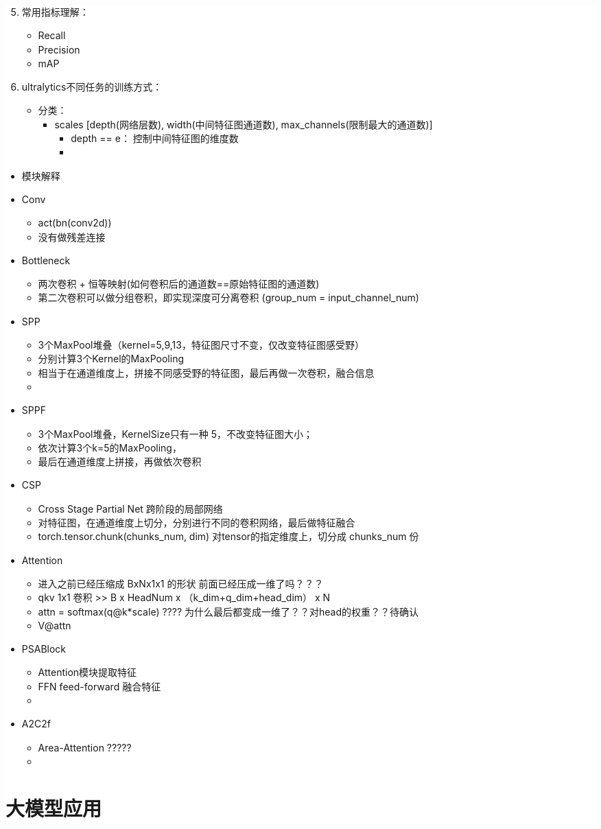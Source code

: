 5. 常用指标理解：
   - Recall
   - Precision
   - mAP

6. ultralytics不同任务的训练方式：
   - 分类：
     - scales [depth(网络层数), width(中间特征图通道数), max_channels(限制最大的通道数)]
       - depth == e： 控制中间特征图的维度数
       - 

- 模块解释

- Conv
  - act(bn(conv2d))
  - 没有做残差连接

- Bottleneck
  - 两次卷积 + 恒等映射(如何卷积后的通道数==原始特征图的通道数)
  - 第二次卷积可以做分组卷积，即实现深度可分离卷积 (group_num = input_channel_num)

- SPP
  - 3个MaxPool堆叠（kernel=5,9,13，特征图尺寸不变，仅改变特征图感受野）  
  - 分别计算3个Kernel的MaxPooling
  - 相当于在通道维度上，拼接不同感受野的特征图，最后再做一次卷积，融合信息
  - 
- SPPF
  - 3个MaxPool堆叠，KernelSize只有一种 5，不改变特征图大小；
  - 依次计算3个k=5的MaxPooling，
  - 最后在通道维度上拼接，再做依次卷积

- CSP
  - Cross Stage Partial Net  跨阶段的局部网络
  - 对特征图，在通道维度上切分，分别进行不同的卷积网络，最后做特征融合
  - torch.tensor.chunk(chunks_num, dim)  对tensor的指定维度上，切分成 chunks_num 份  


- Attention
  - 进入之前已经压缩成  BxNx1x1 的形状   前面已经压成一维了吗？？？
  - qkv  1x1 卷积  >> B x HeadNum x （k_dim+q_dim+head_dim） x N
  - attn = softmax(q@k*scale)   ???? 为什么最后都变成一维了？？对head的权重？？待确认
  - V@attn

- PSABlock
  - Attention模块提取特征
  - FFN feed-forward 融合特征
  - 

- A2C2f
  - Area-Attention  ?????
  - 


# 大模型应用

